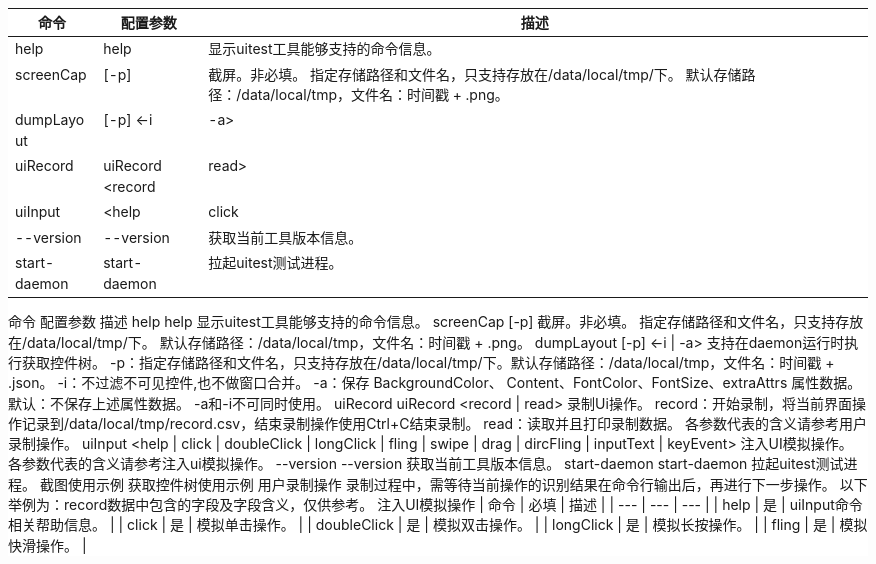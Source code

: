 | 命令  | 配置参数  | 描述  |
| --- | --- | --- |
| help  | help  | 显示uitest工具能够支持的命令信息。  |
| screenCap  | [-p]  | 截屏。非必填。 指定存储路径和文件名，只支持存放在/data/local/tmp/下。 默认存储路径：/data/local/tmp，文件名：时间戳 + .png。  |
| dumpLayout  | [-p] <-i | -a>  | 支持在daemon运行时执行获取控件树。 -p ：指定存储路径和文件名，只支持存放在/data/local/tmp/下。默认存储路径：/data/local/tmp，文件名：时间戳 + .json。 -i ：不过滤不可见控件,也不做窗口合并。 -a ：保存 BackgroundColor、 Content、FontColor、FontSize、extraAttrs 属性数据。 默认 ：不保存上述属性数据。 -a和-i 不可同时使用。  |
| uiRecord  | uiRecord <record | read>  | 录制Ui操作。 record ：开始录制，将当前界面操作记录到/data/local/tmp/record.csv，结束录制操作使用Ctrl+C结束录制。 read ：读取并且打印录制数据。 各参数代表的含义请参考用户录制操作。  |
| uiInput  | <help | click | doubleClick | longClick | fling | swipe | drag | dircFling | inputText | keyEvent>  | 注入UI模拟操作。 各参数代表的含义请参考注入ui模拟操作。  |
| --version  | --version  | 获取当前工具版本信息。  |
| start-daemon  | start-daemon  | 拉起uitest测试进程。  |
命令
配置参数
描述
help
help
显示uitest工具能够支持的命令信息。
screenCap
[-p]
截屏。非必填。
指定存储路径和文件名，只支持存放在/data/local/tmp/下。
默认存储路径：/data/local/tmp，文件名：时间戳 + .png。
dumpLayout
[-p] <-i | -a>
支持在daemon运行时执行获取控件树。
-p：指定存储路径和文件名，只支持存放在/data/local/tmp/下。默认存储路径：/data/local/tmp，文件名：时间戳 + .json。
-i：不过滤不可见控件,也不做窗口合并。
-a：保存 BackgroundColor、 Content、FontColor、FontSize、extraAttrs 属性数据。
默认：不保存上述属性数据。
-a和-i不可同时使用。
uiRecord
uiRecord <record | read>
录制Ui操作。
record：开始录制，将当前界面操作记录到/data/local/tmp/record.csv，结束录制操作使用Ctrl+C结束录制。
read：读取并且打印录制数据。
各参数代表的含义请参考用户录制操作。
uiInput
<help | click | doubleClick | longClick | fling | swipe | drag | dircFling | inputText | keyEvent>
注入UI模拟操作。
各参数代表的含义请参考注入ui模拟操作。
--version
--version
获取当前工具版本信息。
start-daemon
start-daemon
拉起uitest测试进程。
截图使用示例
获取控件树使用示例
用户录制操作
录制过程中，需等待当前操作的识别结果在命令行输出后，再进行下一步操作。
以下举例为：record数据中包含的字段及字段含义，仅供参考。
注入UI模拟操作
| 命令  | 必填  | 描述  |
| --- | --- | --- |
| help  | 是  | uiInput命令相关帮助信息。  |
| click  | 是  | 模拟单击操作。  |
| doubleClick  | 是  | 模拟双击操作。  |
| longClick  | 是  | 模拟长按操作。  |
| fling  | 是  | 模拟快滑操作。  |